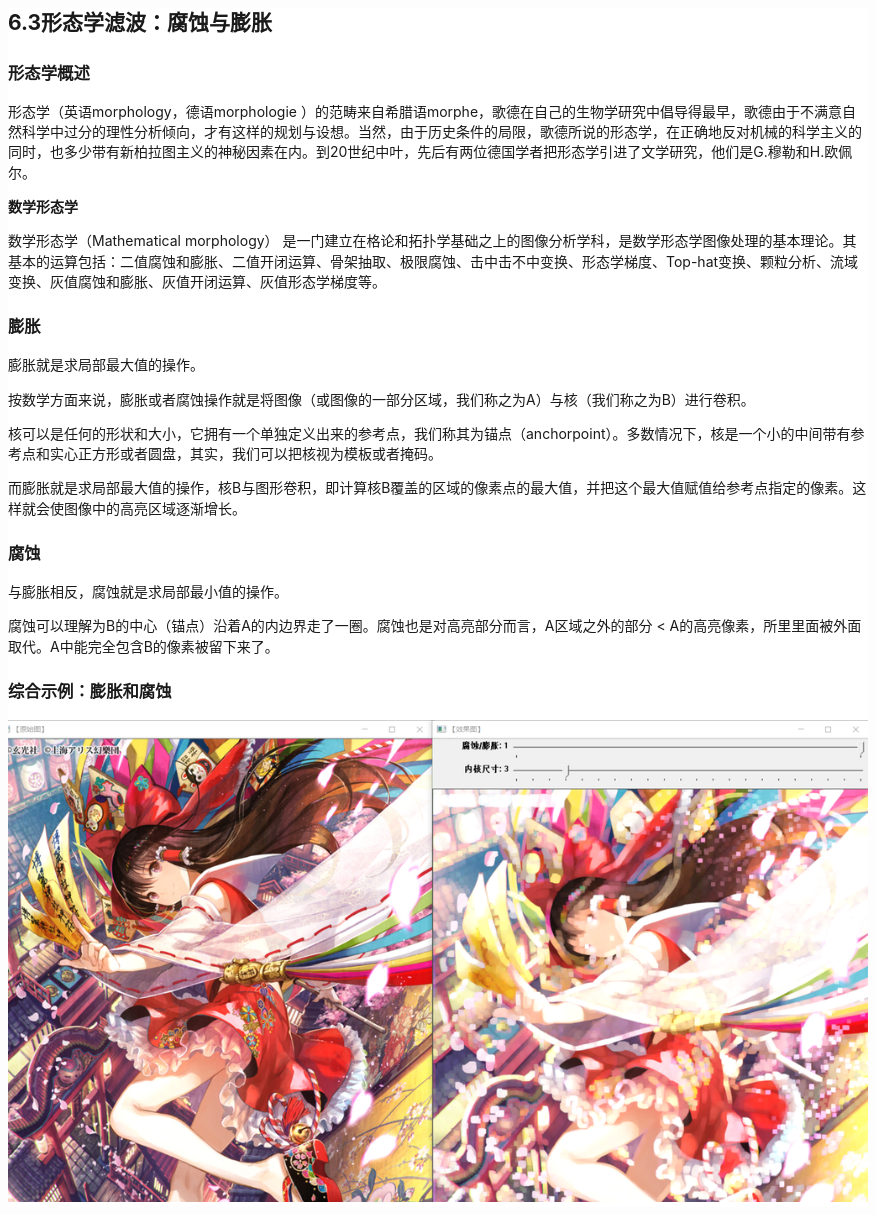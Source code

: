 ## 6.3形态学滤波：腐蚀与膨胀

### **形态学概述**

形态学（英语morphology，德语morphologie ）的范畴来自希腊语morphe，歌德在自己的生物学研究中倡导得最早，歌德由于不满意自然科学中过分的理性分析倾向，才有这样的规划与设想。当然，由于历史条件的局限，歌德所说的形态学，在正确地反对机械的科学主义的同时，也多少带有新柏拉图主义的神秘因素在内。到20世纪中叶，先后有两位德国学者把形态学引进了文学研究，他们是G.穆勒和H.欧佩尔。

**数学形态学**

数学形态学（Mathematical morphology） 是一门建立在格论和拓扑学基础之上的图像分析学科，是数学形态学图像处理的基本理论。其基本的运算包括：二值腐蚀和膨胀、二值开闭运算、骨架抽取、极限腐蚀、击中击不中变换、形态学梯度、Top-hat变换、颗粒分析、流域变换、灰值腐蚀和膨胀、灰值开闭运算、灰值形态学梯度等。

### **膨胀**

膨胀就是求局部最大值的操作。

按数学方面来说，膨胀或者腐蚀操作就是将图像（或图像的一部分区域，我们称之为A）与核（我们称之为B）进行卷积。

核可以是任何的形状和大小，它拥有一个单独定义出来的参考点，我们称其为锚点（anchorpoint）。多数情况下，核是一个小的中间带有参考点和实心正方形或者圆盘，其实，我们可以把核视为模板或者掩码。

而膨胀就是求局部最大值的操作，核B与图形卷积，即计算核B覆盖的区域的像素点的最大值，并把这个最大值赋值给参考点指定的像素。这样就会使图像中的高亮区域逐渐增长。

### **腐蚀**
与膨胀相反，腐蚀就是求局部最小值的操作。

腐蚀可以理解为B的中心（锚点）沿着A的内边界走了一圈。腐蚀也是对高亮部分而言，A区域之外的部分 < A的高亮像素，所里里面被外面取代。A中能完全包含B的像素被留下来了。

### **综合示例：膨胀和腐蚀**

![avatar](11.png)
